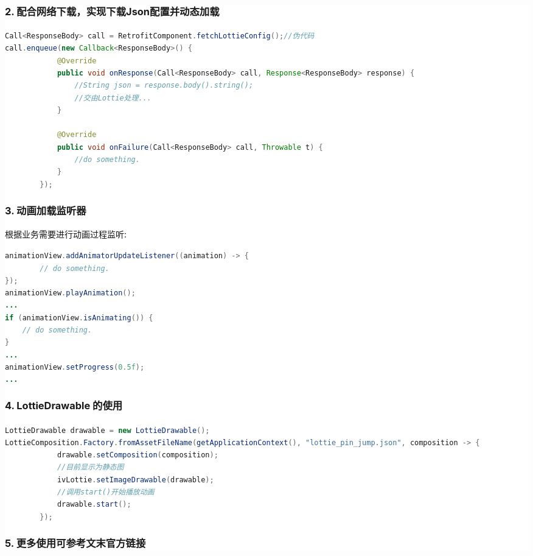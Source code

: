 ### 2. 配合网络下载，实现下载Json配置并动态加载

```java
Call<ResponseBody> call = RetrofitComponent.fetchLottieConfig();//伪代码
call.enqueue(new Callback<ResponseBody>() {
            @Override
            public void onResponse(Call<ResponseBody> call, Response<ResponseBody> response) {
                //String json = response.body().string();
                //交由Lottie处理...
            }

            @Override
            public void onFailure(Call<ResponseBody> call, Throwable t) {
                //do something.
            }
        });
```
	
### 3. 动画加载监听器

根据业务需要进行动画过程监听:    
	
```java
animationView.addAnimatorUpdateListener((animation) -> {
    	// do something.
});
animationView.playAnimation();
...
if (animationView.isAnimating()) {
	// do something.
}
...
animationView.setProgress(0.5f);
...

```

### 4. LottieDrawable 的使用


```java
LottieDrawable drawable = new LottieDrawable();
LottieComposition.Factory.fromAssetFileName(getApplicationContext(), "lottie_pin_jump.json", composition -> {
            drawable.setComposition(composition);
            //目前显示为静态图
            ivLottie.setImageDrawable(drawable);
            //调用start()开始播放动画
            drawable.start();
        });
```

### 5. 更多使用可参考文末官方链接
